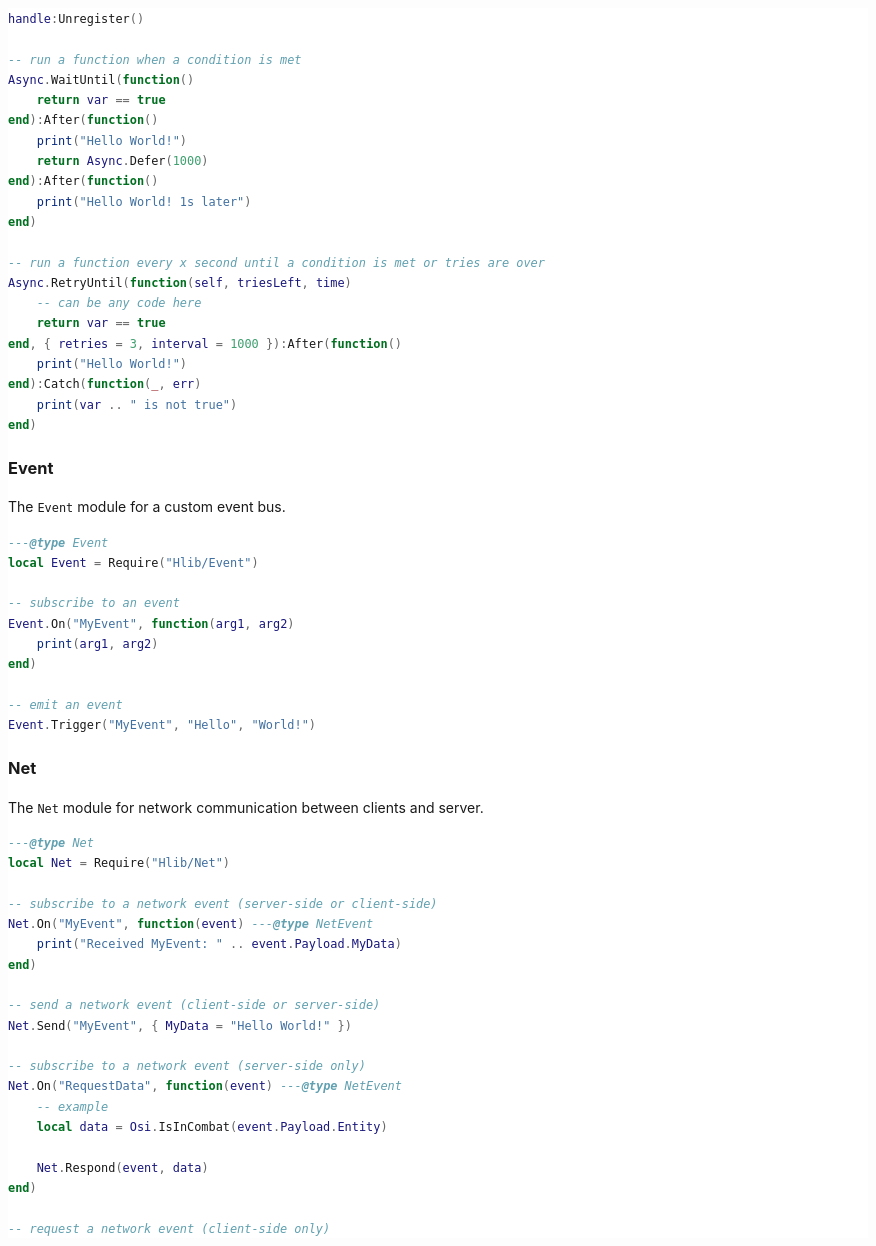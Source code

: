```lua
handle:Unregister()

-- run a function when a condition is met
Async.WaitUntil(function()
    return var == true
end):After(function()
    print("Hello World!")
    return Async.Defer(1000)
end):After(function()
    print("Hello World! 1s later")
end)

-- run a function every x second until a condition is met or tries are over
Async.RetryUntil(function(self, triesLeft, time)
    -- can be any code here
    return var == true
end, { retries = 3, interval = 1000 }):After(function()
    print("Hello World!")
end):Catch(function(_, err)
    print(var .. " is not true")
end)
```

### Event

The `Event` module for a custom event bus.

```lua
---@type Event
local Event = Require("Hlib/Event")

-- subscribe to an event
Event.On("MyEvent", function(arg1, arg2)
    print(arg1, arg2)
end)

-- emit an event
Event.Trigger("MyEvent", "Hello", "World!")
```

### Net

The `Net` module for network communication between clients and server.

```lua
---@type Net
local Net = Require("Hlib/Net")

-- subscribe to a network event (server-side or client-side)
Net.On("MyEvent", function(event) ---@type NetEvent
    print("Received MyEvent: " .. event.Payload.MyData)
end)

-- send a network event (client-side or server-side)
Net.Send("MyEvent", { MyData = "Hello World!" })

-- subscribe to a network event (server-side only)
Net.On("RequestData", function(event) ---@type NetEvent
    -- example
    local data = Osi.IsInCombat(event.Payload.Entity)

    Net.Respond(event, data)
end)

-- request a network event (client-side only)
```